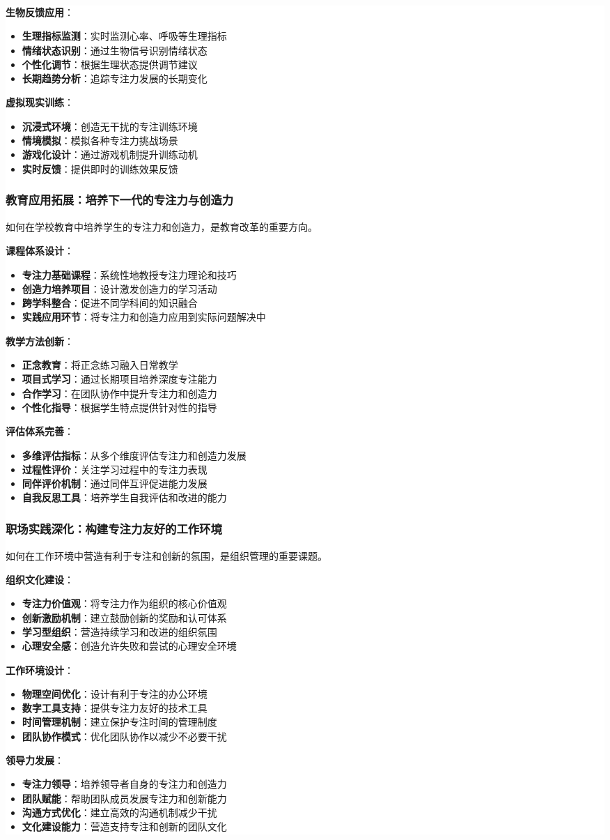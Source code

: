 **生物反馈应用**：
- **生理指标监测**：实时监测心率、呼吸等生理指标
- **情绪状态识别**：通过生物信号识别情绪状态
- **个性化调节**：根据生理状态提供调节建议
- **长期趋势分析**：追踪专注力发展的长期变化

**虚拟现实训练**：
- **沉浸式环境**：创造无干扰的专注训练环境
- **情境模拟**：模拟各种专注力挑战场景
- **游戏化设计**：通过游戏机制提升训练动机
- **实时反馈**：提供即时的训练效果反馈

### 教育应用拓展：培养下一代的专注力与创造力

如何在学校教育中培养学生的专注力和创造力，是教育改革的重要方向。

**课程体系设计**：
- **专注力基础课程**：系统性地教授专注力理论和技巧
- **创造力培养项目**：设计激发创造力的学习活动
- **跨学科整合**：促进不同学科间的知识融合
- **实践应用环节**：将专注力和创造力应用到实际问题解决中

**教学方法创新**：
- **正念教育**：将正念练习融入日常教学
- **项目式学习**：通过长期项目培养深度专注能力
- **合作学习**：在团队协作中提升专注力和创造力
- **个性化指导**：根据学生特点提供针对性的指导

**评估体系完善**：
- **多维评估指标**：从多个维度评估专注力和创造力发展
- **过程性评价**：关注学习过程中的专注力表现
- **同伴评价机制**：通过同伴互评促进能力发展
- **自我反思工具**：培养学生自我评估和改进的能力

### 职场实践深化：构建专注力友好的工作环境

如何在工作环境中营造有利于专注和创新的氛围，是组织管理的重要课题。

**组织文化建设**：
- **专注力价值观**：将专注力作为组织的核心价值观
- **创新激励机制**：建立鼓励创新的奖励和认可体系
- **学习型组织**：营造持续学习和改进的组织氛围
- **心理安全感**：创造允许失败和尝试的心理安全环境

**工作环境设计**：
- **物理空间优化**：设计有利于专注的办公环境
- **数字工具支持**：提供专注力友好的技术工具
- **时间管理机制**：建立保护专注时间的管理制度
- **团队协作模式**：优化团队协作以减少不必要干扰

**领导力发展**：
- **专注力领导**：培养领导者自身的专注力和创造力
- **团队赋能**：帮助团队成员发展专注力和创新能力
- **沟通方式优化**：建立高效的沟通机制减少干扰
- **文化建设能力**：营造支持专注和创新的团队文化
